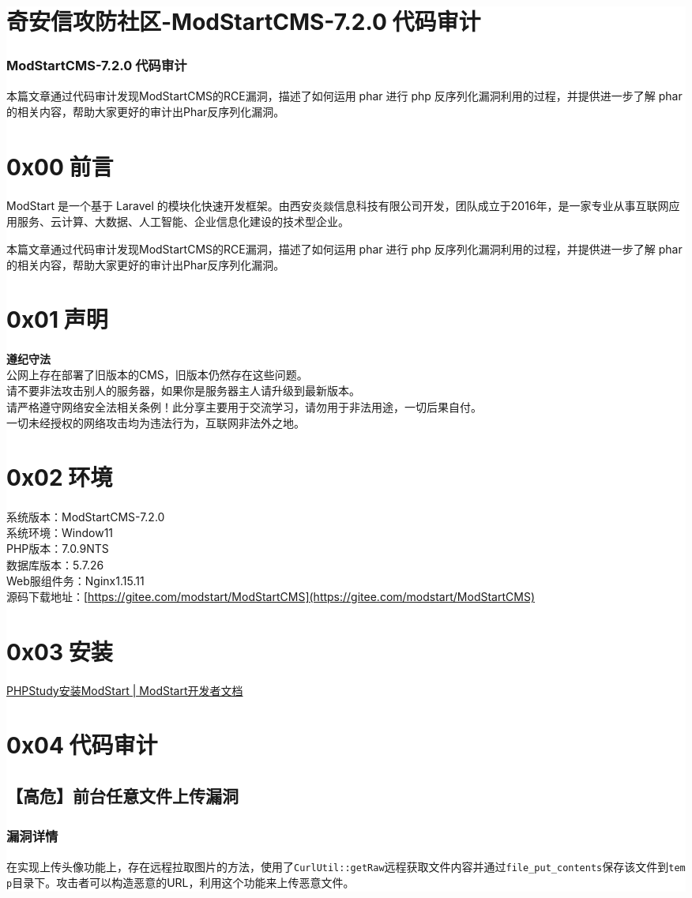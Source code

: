 

# 奇安信攻防社区-ModStartCMS-7.2.0 代码审计

### ModStartCMS-7.2.0 代码审计

本篇文章通过代码审计发现ModStartCMS的RCE漏洞，描述了如何运用 phar 进行 php 反序列化漏洞利用的过程，并提供进一步了解 phar 的相关内容，帮助大家更好的审计出Phar反序列化漏洞。

# 0x00 前言

ModStart 是一个基于 Laravel 的模块化快速开发框架。由西安炎燚信息科技有限公司开发，团队成立于2016年，是一家专业从事互联网应用服务、云计算、大数据、人工智能、企业信息化建设的技术型企业。

本篇文章通过代码审计发现ModStartCMS的RCE漏洞，描述了如何运用 phar 进行 php 反序列化漏洞利用的过程，并提供进一步了解 phar 的相关内容，帮助大家更好的审计出Phar反序列化漏洞。

# 0x01 声明

**遵纪守法**  
公网上存在部署了旧版本的CMS，旧版本仍然存在这些问题。  
请不要非法攻击别人的服务器，如果你是服务器主人请升级到最新版本。  
请严格遵守网络安全法相关条例！此分享主要用于交流学习，请勿用于非法用途，一切后果自付。  
一切未经授权的网络攻击均为违法行为，互联网非法外之地。

# 0x02 环境

系统版本：ModStartCMS-7.2.0  
系统环境：Window11  
PHP版本：7.0.9NTS  
数据库版本：5.7.26  
Web服组件务：Nginx1.15.11  
源码下载地址：[https://gitee.com/modstart/ModStartCMS](https://gitee.com/modstart/ModStartCMS)

# 0x03 安装

[PHPStudy安装ModStart | ModStart开发者文档](https://modstart.com/doc/install/phpstudy.html#%E8%AE%BE%E7%BD%AE%E9%98%B2%E6%AD%A2%E8%AD%A6%E5%91%8A%E5%8F%82%E6%95%B0)

# 0x04 代码审计

## 【高危】前台任意文件上传漏洞

### 漏洞详情

在实现上传头像功能上，存在远程拉取图片的方法，使用了`CurlUtil::getRaw`远程获取文件内容并通过`file_put_contents`保存该文件到`temp`目录下。攻击者可以构造恶意的URL，利用这个功能来上传恶意文件。
